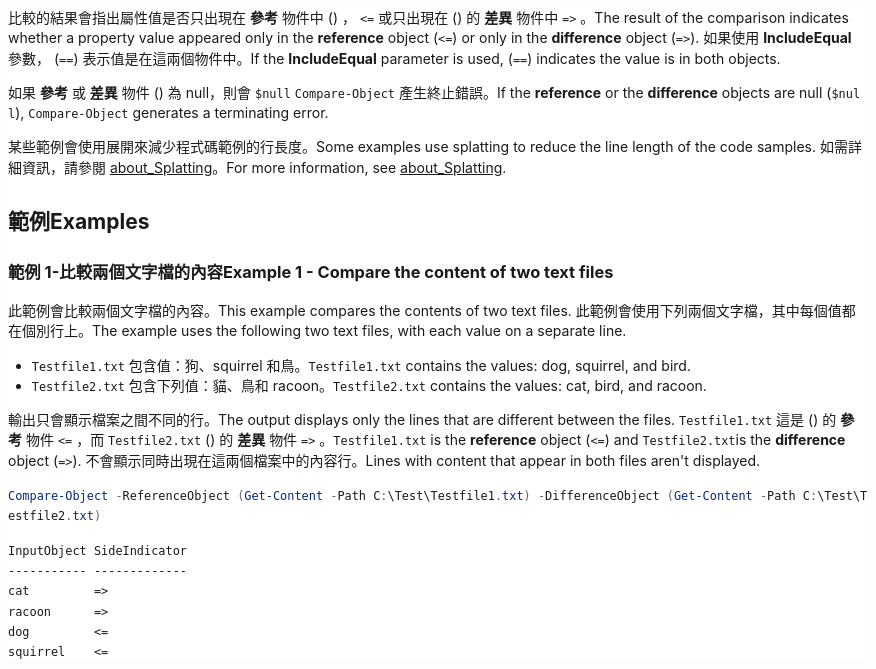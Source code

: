 <span data-ttu-id="36baa-114">比較的結果會指出屬性值是否只出現在 **參考** 物件中 () ， `<=` 或只出現在 () 的 **差異** 物件中 `=>` 。</span><span class="sxs-lookup"><span data-stu-id="36baa-114">The result of the comparison indicates whether a property value appeared only in the **reference** object (`<=`) or only in the **difference** object (`=>`).</span></span> <span data-ttu-id="36baa-115">如果使用 **IncludeEqual** 參數， (`==`) 表示值是在這兩個物件中。</span><span class="sxs-lookup"><span data-stu-id="36baa-115">If the **IncludeEqual** parameter is used, (`==`) indicates the value is in both objects.</span></span>

<span data-ttu-id="36baa-116">如果 **參考** 或 **差異** 物件 () 為 null，則會 `$null` `Compare-Object` 產生終止錯誤。</span><span class="sxs-lookup"><span data-stu-id="36baa-116">If the **reference** or the **difference** objects are null (`$null`), `Compare-Object` generates a terminating error.</span></span>

<span data-ttu-id="36baa-117">某些範例會使用展開來減少程式碼範例的行長度。</span><span class="sxs-lookup"><span data-stu-id="36baa-117">Some examples use splatting to reduce the line length of the code samples.</span></span> <span data-ttu-id="36baa-118">如需詳細資訊，請參閱 [about_Splatting](../Microsoft.PowerShell.Core/About/about_Splatting.md)。</span><span class="sxs-lookup"><span data-stu-id="36baa-118">For more information, see [about_Splatting](../Microsoft.PowerShell.Core/About/about_Splatting.md).</span></span>

## <span data-ttu-id="36baa-119">範例</span><span class="sxs-lookup"><span data-stu-id="36baa-119">Examples</span></span>

### <span data-ttu-id="36baa-120">範例 1-比較兩個文字檔的內容</span><span class="sxs-lookup"><span data-stu-id="36baa-120">Example 1 - Compare the content of two text files</span></span>

<span data-ttu-id="36baa-121">此範例會比較兩個文字檔的內容。</span><span class="sxs-lookup"><span data-stu-id="36baa-121">This example compares the contents of two text files.</span></span> <span data-ttu-id="36baa-122">此範例會使用下列兩個文字檔，其中每個值都在個別行上。</span><span class="sxs-lookup"><span data-stu-id="36baa-122">The example uses the following two text files, with each value on a separate line.</span></span>

- <span data-ttu-id="36baa-123">`Testfile1.txt` 包含值：狗、squirrel 和鳥。</span><span class="sxs-lookup"><span data-stu-id="36baa-123">`Testfile1.txt` contains the values: dog, squirrel, and bird.</span></span>
- <span data-ttu-id="36baa-124">`Testfile2.txt` 包含下列值：貓、鳥和 racoon。</span><span class="sxs-lookup"><span data-stu-id="36baa-124">`Testfile2.txt` contains the values: cat, bird, and racoon.</span></span>

<span data-ttu-id="36baa-125">輸出只會顯示檔案之間不同的行。</span><span class="sxs-lookup"><span data-stu-id="36baa-125">The output displays only the lines that are different between the files.</span></span> <span data-ttu-id="36baa-126">`Testfile1.txt` 這是 () 的 **參考** 物件 `<=` ，而 `Testfile2.txt` () 的 **差異** 物件 `=>` 。</span><span class="sxs-lookup"><span data-stu-id="36baa-126">`Testfile1.txt` is the **reference** object (`<=`) and `Testfile2.txt`is the **difference** object (`=>`).</span></span> <span data-ttu-id="36baa-127">不會顯示同時出現在這兩個檔案中的內容行。</span><span class="sxs-lookup"><span data-stu-id="36baa-127">Lines with content that appear in both files aren't displayed.</span></span>

```powershell
Compare-Object -ReferenceObject (Get-Content -Path C:\Test\Testfile1.txt) -DifferenceObject (Get-Content -Path C:\Test\Testfile2.txt)
```

```Output
InputObject SideIndicator
----------- -------------
cat         =>
racoon      =>
dog         <=
squirrel    <=
```
